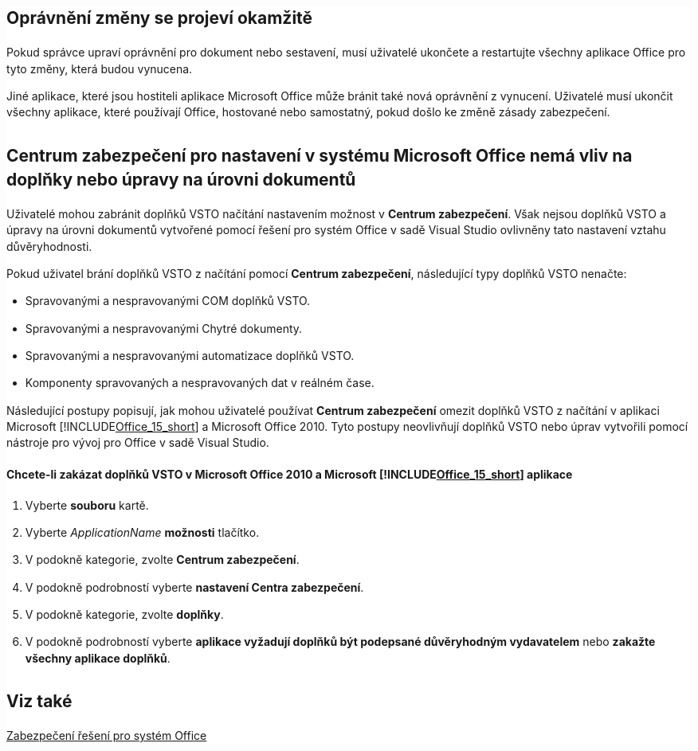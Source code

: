 ## <a name="permission-changes-do-not-take-effect-immediately"></a>Oprávnění změny se projeví okamžitě  
 Pokud správce upraví oprávnění pro dokument nebo sestavení, musí uživatelé ukončete a restartujte všechny aplikace Office pro tyto změny, která budou vynucena.  
  
 Jiné aplikace, které jsou hostiteli aplikace Microsoft Office může bránit také nová oprávnění z vynucení. Uživatelé musí ukončit všechny aplikace, které používají Office, hostované nebo samostatný, pokud došlo ke změně zásady zabezpečení.  
  
## <a name="trust-center-settings-in-the-microsoft-office-system-do-not-affect-add-ins-or-document-level-customizations"></a>Centrum zabezpečení pro nastavení v systému Microsoft Office nemá vliv na doplňky nebo úpravy na úrovni dokumentů  
 Uživatelé mohou zabránit doplňků VSTO načítání nastavením možnost v **Centrum zabezpečení**. Však nejsou doplňků VSTO a úpravy na úrovni dokumentů vytvořené pomocí řešení pro systém Office v sadě Visual Studio ovlivněny tato nastavení vztahu důvěryhodnosti.  
  
 Pokud uživatel brání doplňků VSTO z načítání pomocí **Centrum zabezpečení**, následující typy doplňků VSTO nenačte:  
  
-   Spravovanými a nespravovanými COM doplňků VSTO.  
  
-   Spravovanými a nespravovanými Chytré dokumenty.  
  
-   Spravovanými a nespravovanými automatizace doplňků VSTO.  
  
-   Komponenty spravovaných a nespravovaných dat v reálném čase.  
  
 Následující postupy popisují, jak mohou uživatelé používat **Centrum zabezpečení** omezit doplňků VSTO z načítání v aplikaci Microsoft [!INCLUDE[Office_15_short](../vsto/includes/office-15-short-md.md)] a Microsoft Office 2010. Tyto postupy neovlivňují doplňků VSTO nebo úprav vytvořili pomocí nástroje pro vývoj pro Office v sadě Visual Studio.  
  
#### <a name="to-disable-vsto-add-ins-in-microsoft-office-2010-and-microsoft-includeoffice15shortvstoincludesoffice-15-short-mdmd-applications"></a>Chcete-li zakázat doplňků VSTO v Microsoft Office 2010 a Microsoft [!INCLUDE[Office_15_short](../vsto/includes/office-15-short-md.md)] aplikace  
  
1.  Vyberte **souboru** kartě.  
  
2.  Vyberte *ApplicationName* **možnosti** tlačítko.  
  
3.  V podokně kategorie, zvolte **Centrum zabezpečení**.  
  
4.  V podokně podrobností vyberte **nastavení Centra zabezpečení**.  
  
5.  V podokně kategorie, zvolte **doplňky**.  
  
6.  V podokně podrobností vyberte **aplikace vyžadují doplňků být podepsané důvěryhodným vydavatelem** nebo **zakažte všechny aplikace doplňků**.  
  
## <a name="see-also"></a>Viz také  
 [Zabezpečení řešení pro systém Office](../vsto/securing-office-solutions.md)  
  
  